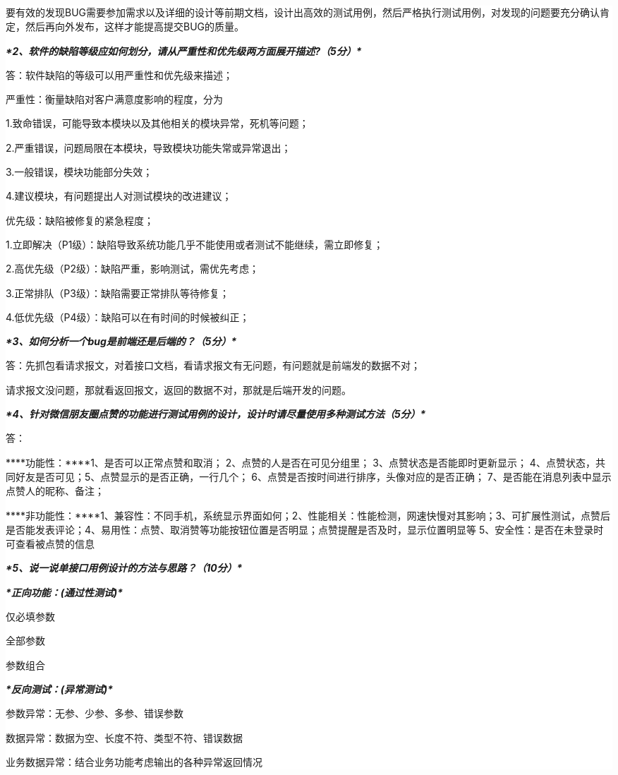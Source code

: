 要有效的发现BUG需要参加需求以及详细的设计等前期文档，设计出高效的测试用例，然后严格执行测试用例，对发现的问题要充分确认肯定，然后再向外发布，这样才能提高提交BUG的质量。

 

***\*2、软件的缺陷等级应如何划分，请从严重性和优先级两方面展开描述?（5分）\****

答：软件缺陷的等级可以用严重性和优先级来描述；

严重性：衡量缺陷对客户满意度影响的程度，分为

1.致命错误，可能导致本模块以及其他相关的模块异常，死机等问题；

2.严重错误，问题局限在本模块，导致模块功能失常或异常退出；

3.一般错误，模块功能部分失效；

4.建议模块，有问题提出人对测试模块的改进建议；

优先级：缺陷被修复的紧急程度；

1.立即解决（P1级）：缺陷导致系统功能几乎不能使用或者测试不能继续，需立即修复；

2.高优先级（P2级）：缺陷严重，影响测试，需优先考虑；

3.正常排队（P3级）：缺陷需要正常排队等待修复；

4.低优先级（P4级）：缺陷可以在有时间的时候被纠正；

***\*3、如何分析一个bug是前端还是后端的？（5分）\****

答：先抓包看请求报文，对着接口文档，看请求报文有无问题，有问题就是前端发的数据不对；

请求报文没问题，那就看返回报文，返回的数据不对，那就是后端开发的问题。 

***\*4、针对微信朋友圈点赞的功能进行测试用例的设计，设计时请尽量使用多种测试方法（5分）\****

答：

***\*功能性：\****1、是否可以正常点赞和取消； 2、点赞的人是否在可见分组里； 3、点赞状态是否能即时更新显示； 4、点赞状态，共同好友是否可见；5、点赞显示的是否正确，一行几个； 6、点赞是否按时间进行排序，头像对应的是否正确； 7、是否能在消息列表中显示点赞人的昵称、备注； 

***\*非功能性：\****1、兼容性：不同手机，系统显示界面如何；2、性能相关：性能检测，网速快慢对其影响；3、可扩展性测试，点赞后是否能发表评论；4、易用性：点赞、取消赞等功能按钮位置是否明显；点赞提醒是否及时，显示位置明显等 5、安全性：是否在未登录时可查看被点赞的信息

***\*5、说一说单接口用例设计的方法与思路？（10分）\****

***\*正向功能：(通过性测试)\****

仅必填参数

全部参数

参数组合

***\*反向测试：(异常测试)\****

参数异常：无参、少参、多参、错误参数

数据异常：数据为空、长度不符、类型不符、错误数据

业务数据异常：结合业务功能考虑输出的各种异常返回情况

 

 

 

 

 